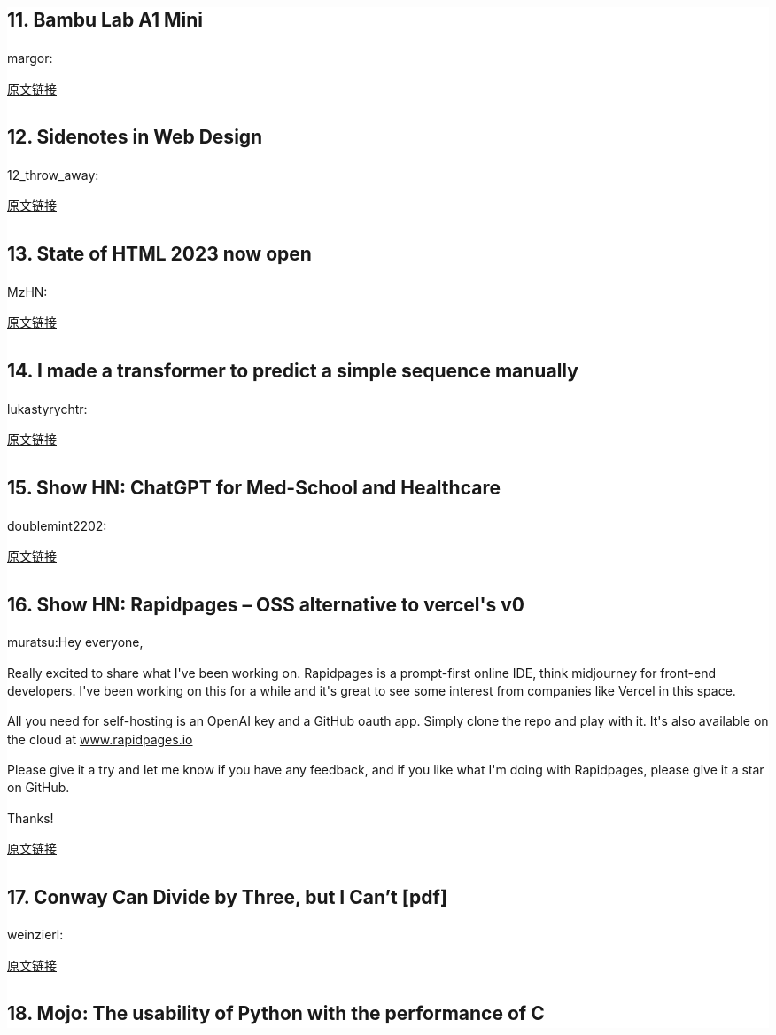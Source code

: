 ## 11. Bambu Lab A1 Mini

margor:

[原文链接](https://bambulab.com/en-eu/a1-mini)

## 12. Sidenotes in Web Design

12_throw_away:

[原文链接](https://gwern.net/sidenote)

## 13. State of HTML 2023 now open

MzHN:

[原文链接](https://lea.verou.me/blog/2023/state-of-html-2023/)

## 14. I made a transformer to predict a simple sequence manually

lukastyrychtr:

[原文链接](https://vgel.me/posts/handmade-transformer/)

## 15. Show HN: ChatGPT for Med-School and Healthcare

doublemint2202:

[原文链接](https://chat.radiantai.health/)

## 16. Show HN: Rapidpages – OSS alternative to vercel's v0

muratsu:Hey everyone,<p>Really excited to share what I&#x27;ve been working on. Rapidpages is a prompt-first online IDE, think midjourney for front-end developers. I&#x27;ve been working on this for a while and it&#x27;s great to see some interest from companies like Vercel in this space.<p>All you need for self-hosting is an OpenAI key and a GitHub oauth app. Simply clone the repo and play with it. It&#x27;s also available on the cloud at www.rapidpages.io<p>Please give it a try and let me know if you have any feedback, and if you like what I&#x27;m doing with Rapidpages, please give it a star on GitHub.<p>Thanks!

[原文链接](https://github.com/rapidpages/rapidpages)

## 17. Conway Can Divide by Three, but I Can’t [pdf]

weinzierl:

[原文链接](https://math.berkeley.edu/~pglutz/division_by_three.pdf)

## 18. Mojo: The usability of Python with the performance of C
